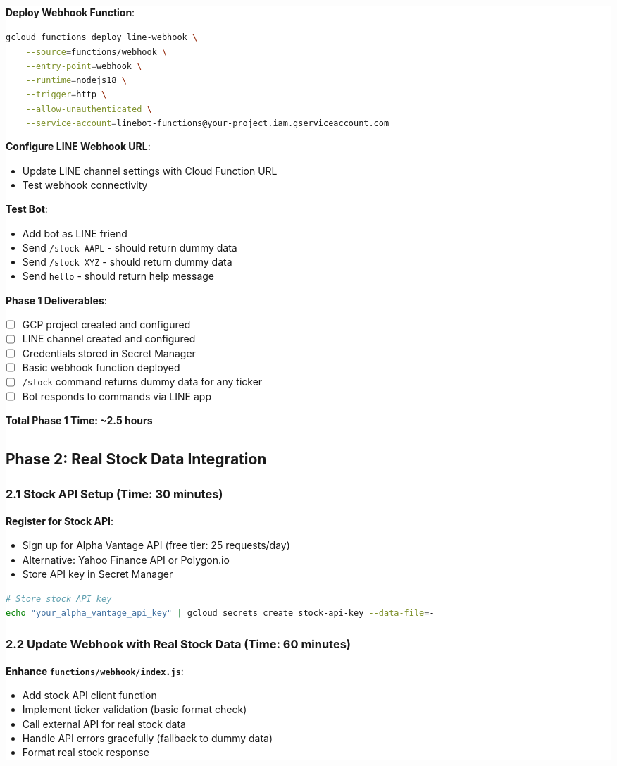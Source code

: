 **Deploy Webhook Function**:
```bash
gcloud functions deploy line-webhook \
    --source=functions/webhook \
    --entry-point=webhook \
    --runtime=nodejs18 \
    --trigger=http \
    --allow-unauthenticated \
    --service-account=linebot-functions@your-project.iam.gserviceaccount.com
```

**Configure LINE Webhook URL**:
- Update LINE channel settings with Cloud Function URL
- Test webhook connectivity

**Test Bot**:
- Add bot as LINE friend
- Send `/stock AAPL` - should return dummy data
- Send `/stock XYZ` - should return dummy data
- Send `hello` - should return help message

**Phase 1 Deliverables**:
- [ ] GCP project created and configured
- [ ] LINE channel created and configured  
- [ ] Credentials stored in Secret Manager
- [ ] Basic webhook function deployed
- [ ] `/stock` command returns dummy data for any ticker
- [ ] Bot responds to commands via LINE app

**Total Phase 1 Time: ~2.5 hours**

## Phase 2: Real Stock Data Integration

### 2.1 Stock API Setup (Time: 30 minutes)

**Register for Stock API**:
- Sign up for Alpha Vantage API (free tier: 25 requests/day)
- Alternative: Yahoo Finance API or Polygon.io
- Store API key in Secret Manager

```bash
# Store stock API key
echo "your_alpha_vantage_api_key" | gcloud secrets create stock-api-key --data-file=-
```

### 2.2 Update Webhook with Real Stock Data (Time: 60 minutes)

**Enhance `functions/webhook/index.js`**:
- Add stock API client function
- Implement ticker validation (basic format check)
- Call external API for real stock data
- Handle API errors gracefully (fallback to dummy data)
- Format real stock response

